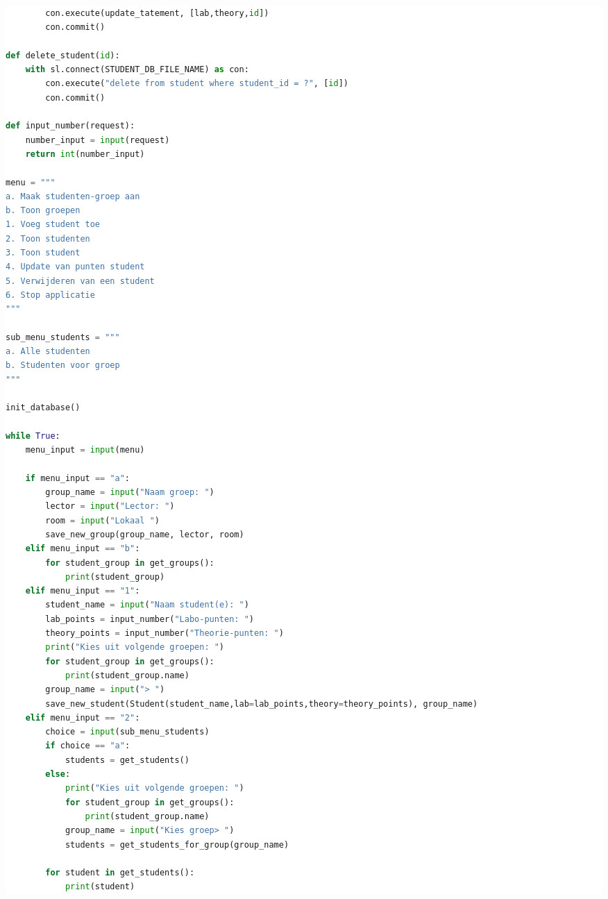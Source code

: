 ~~~python
        con.execute(update_tatement, [lab,theory,id])
        con.commit()

def delete_student(id):
    with sl.connect(STUDENT_DB_FILE_NAME) as con:
        con.execute("delete from student where student_id = ?", [id])
        con.commit()

def input_number(request):
    number_input = input(request)
    return int(number_input)   

menu = """
a. Maak studenten-groep aan
b. Toon groepen
1. Voeg student toe
2. Toon studenten
3. Toon student
4. Update van punten student
5. Verwijderen van een student
6. Stop applicatie
"""

sub_menu_students = """
a. Alle studenten
b. Studenten voor groep
"""

init_database()

while True:
    menu_input = input(menu)

    if menu_input == "a":
        group_name = input("Naam groep: ")
        lector = input("Lector: ")
        room = input("Lokaal ")
        save_new_group(group_name, lector, room)
    elif menu_input == "b":
        for student_group in get_groups():
            print(student_group)    
    elif menu_input == "1":
        student_name = input("Naam student(e): ")
        lab_points = input_number("Labo-punten: ")
        theory_points = input_number("Theorie-punten: ")
        print("Kies uit volgende groepen: ")
        for student_group in get_groups():
            print(student_group.name)  
        group_name = input("> ")
        save_new_student(Student(student_name,lab=lab_points,theory=theory_points), group_name)
    elif menu_input == "2":
        choice = input(sub_menu_students)
        if choice == "a":
            students = get_students()
        else:
            print("Kies uit volgende groepen: ")
            for student_group in get_groups():
                print(student_group.name)
            group_name = input("Kies groep> ")
            students = get_students_for_group(group_name)
            
        for student in get_students():
            print(student)
~~~